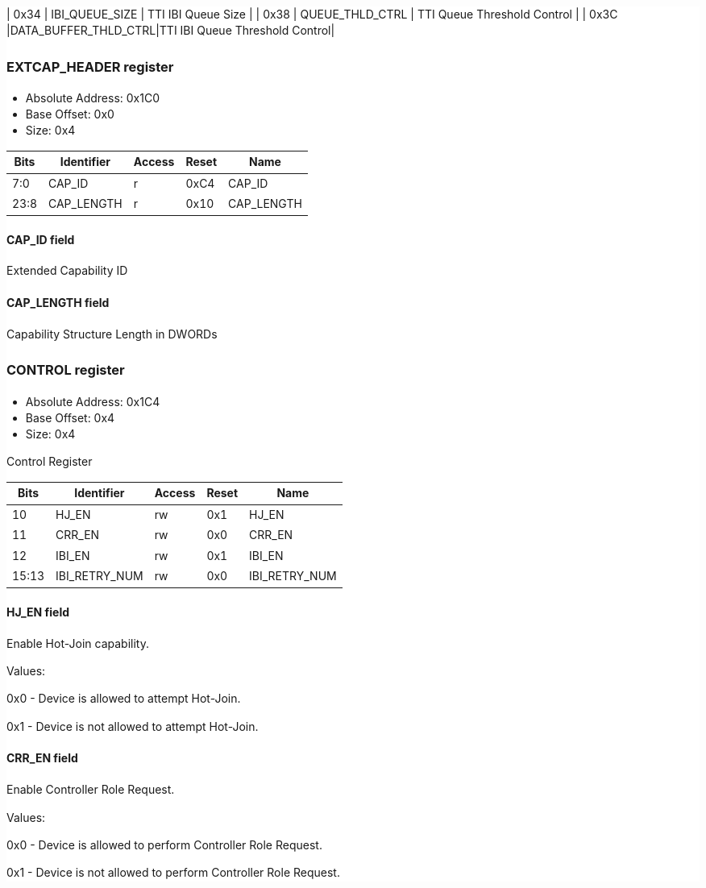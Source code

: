 | 0x34 |    IBI_QUEUE_SIZE   |       TTI IBI Queue Size      |
| 0x38 |   QUEUE_THLD_CTRL   |  TTI Queue Threshold Control  |
| 0x3C |DATA_BUFFER_THLD_CTRL|TTI IBI Queue Threshold Control|

### EXTCAP_HEADER register

- Absolute Address: 0x1C0
- Base Offset: 0x0
- Size: 0x4

|Bits|Identifier|Access|Reset|   Name   |
|----|----------|------|-----|----------|
| 7:0|  CAP_ID  |   r  | 0xC4|  CAP_ID  |
|23:8|CAP_LENGTH|   r  | 0x10|CAP_LENGTH|

#### CAP_ID field

<p>Extended Capability ID</p>

#### CAP_LENGTH field

<p>Capability Structure Length in DWORDs</p>

### CONTROL register

- Absolute Address: 0x1C4
- Base Offset: 0x4
- Size: 0x4

<p>Control Register</p>

| Bits|  Identifier |Access|Reset|     Name    |
|-----|-------------|------|-----|-------------|
|  10 |    HJ_EN    |  rw  | 0x1 |    HJ_EN    |
|  11 |    CRR_EN   |  rw  | 0x0 |    CRR_EN   |
|  12 |    IBI_EN   |  rw  | 0x1 |    IBI_EN   |
|15:13|IBI_RETRY_NUM|  rw  | 0x0 |IBI_RETRY_NUM|

#### HJ_EN field

<p>Enable Hot-Join capability.</p>
<p>Values:</p>
<p>0x0 - Device is allowed to attempt Hot-Join.</p>
<p>0x1 - Device is not allowed to attempt Hot-Join.</p>

#### CRR_EN field

<p>Enable Controller Role Request.</p>
<p>Values:</p>
<p>0x0 - Device is allowed to perform Controller Role Request.</p>
<p>0x1 - Device is not allowed to perform Controller Role Request.</p>
